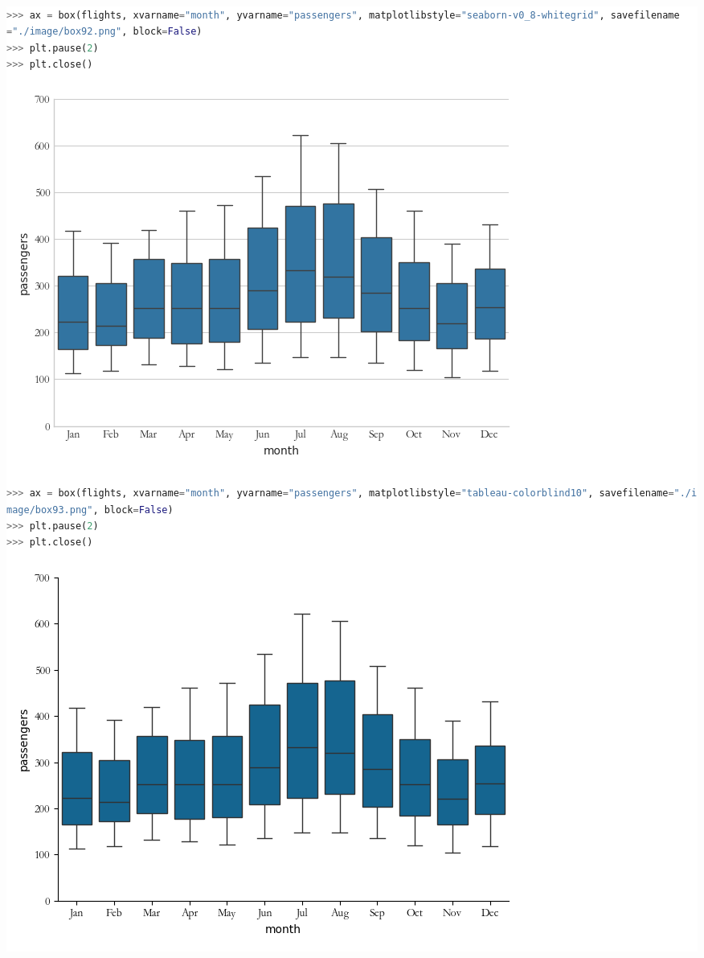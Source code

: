 ```python
>>> ax = box(flights, xvarname="month", yvarname="passengers", matplotlibstyle="seaborn-v0_8-whitegrid", savefilename="./image/box92.png", block=False)
>>> plt.pause(2)
>>> plt.close()
```

![](../test/image/box92.png)

```python
>>> ax = box(flights, xvarname="month", yvarname="passengers", matplotlibstyle="tableau-colorblind10", savefilename="./image/box93.png", block=False)
>>> plt.pause(2)
>>> plt.close()
```

![](../test/image/box93.png)